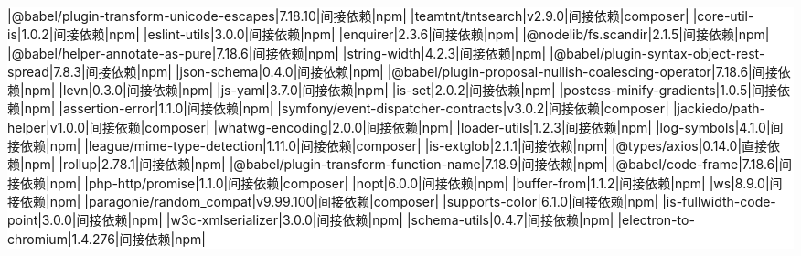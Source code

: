 |@babel/plugin-transform-unicode-escapes|7.18.10|间接依赖|npm|
|teamtnt/tntsearch|v2.9.0|间接依赖|composer|
|core-util-is|1.0.2|间接依赖|npm|
|eslint-utils|3.0.0|间接依赖|npm|
|enquirer|2.3.6|间接依赖|npm|
|@nodelib/fs.scandir|2.1.5|间接依赖|npm|
|@babel/helper-annotate-as-pure|7.18.6|间接依赖|npm|
|string-width|4.2.3|间接依赖|npm|
|@babel/plugin-syntax-object-rest-spread|7.8.3|间接依赖|npm|
|json-schema|0.4.0|间接依赖|npm|
|@babel/plugin-proposal-nullish-coalescing-operator|7.18.6|间接依赖|npm|
|levn|0.3.0|间接依赖|npm|
|js-yaml|3.7.0|间接依赖|npm|
|is-set|2.0.2|间接依赖|npm|
|postcss-minify-gradients|1.0.5|间接依赖|npm|
|assertion-error|1.1.0|间接依赖|npm|
|symfony/event-dispatcher-contracts|v3.0.2|间接依赖|composer|
|jackiedo/path-helper|v1.0.0|间接依赖|composer|
|whatwg-encoding|2.0.0|间接依赖|npm|
|loader-utils|1.2.3|间接依赖|npm|
|log-symbols|4.1.0|间接依赖|npm|
|league/mime-type-detection|1.11.0|间接依赖|composer|
|is-extglob|2.1.1|间接依赖|npm|
|@types/axios|0.14.0|直接依赖|npm|
|rollup|2.78.1|间接依赖|npm|
|@babel/plugin-transform-function-name|7.18.9|间接依赖|npm|
|@babel/code-frame|7.18.6|间接依赖|npm|
|php-http/promise|1.1.0|间接依赖|composer|
|nopt|6.0.0|间接依赖|npm|
|buffer-from|1.1.2|间接依赖|npm|
|ws|8.9.0|间接依赖|npm|
|paragonie/random_compat|v9.99.100|间接依赖|composer|
|supports-color|6.1.0|间接依赖|npm|
|is-fullwidth-code-point|3.0.0|间接依赖|npm|
|w3c-xmlserializer|3.0.0|间接依赖|npm|
|schema-utils|0.4.7|间接依赖|npm|
|electron-to-chromium|1.4.276|间接依赖|npm|